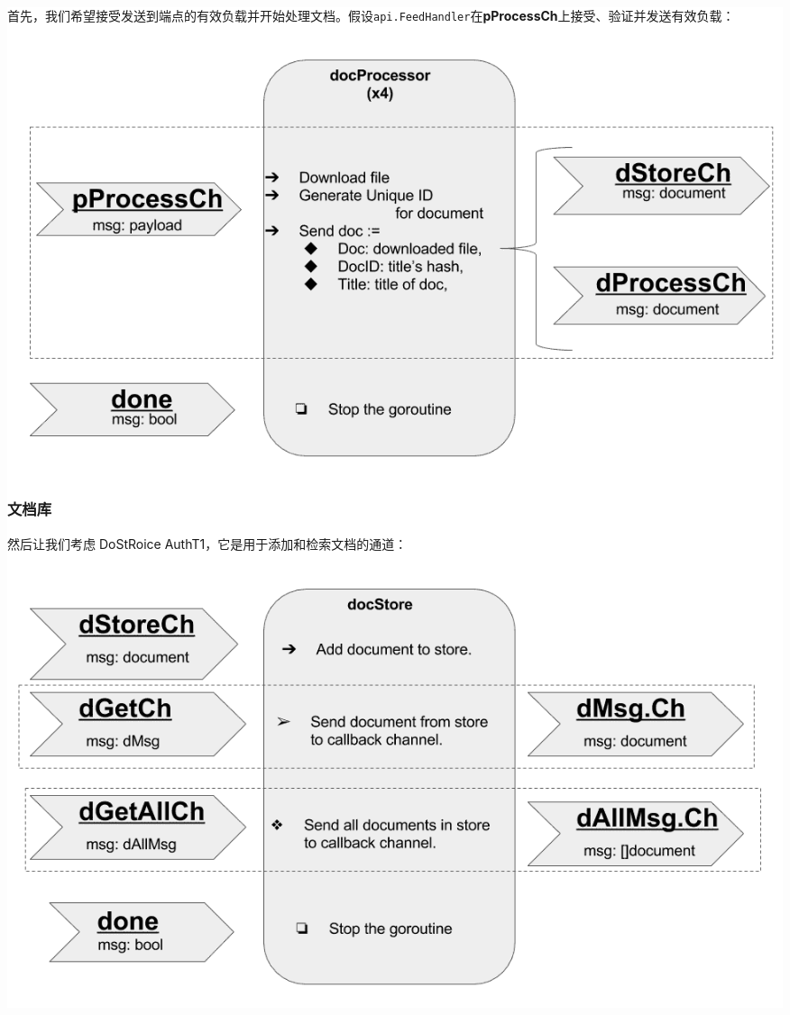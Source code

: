 首先，我们希望接受发送到端点的有效负载并开始处理文档。假设`api.FeedHandler`在**pProcessCh**上接受、验证并发送有效负载：

![](img/a5ee380a-1d6f-440e-9360-c2fc668361c2.png)

### 文档库

然后让我们考虑 DoStRoice AuthT1，它是用于添加和检索文档的通道：

![](img/9c59ee7d-56b5-4f6c-8e59-629c3aee8e6e.png)
